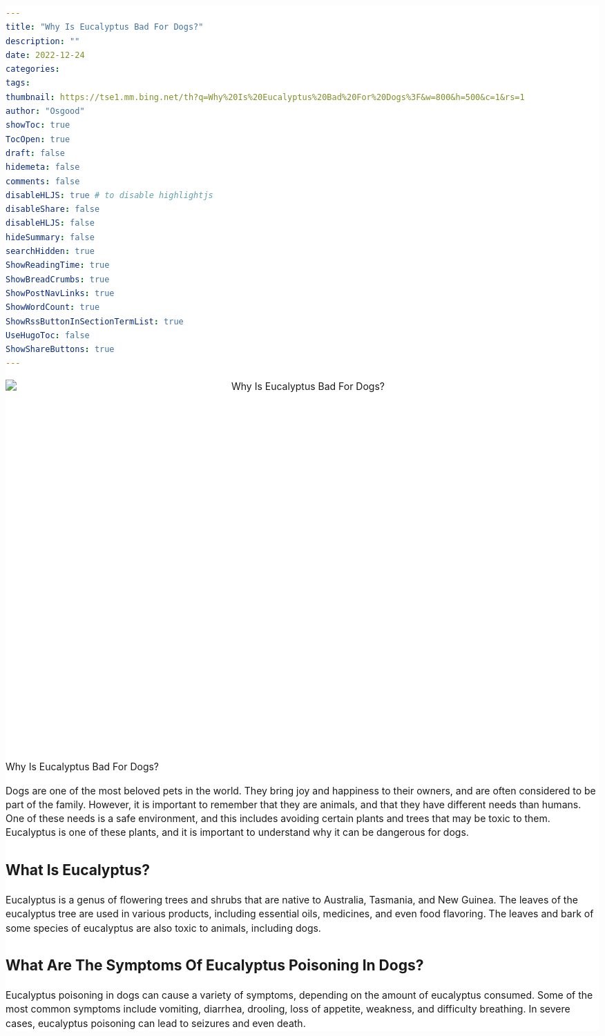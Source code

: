 ```yaml
---
title: "Why Is Eucalyptus Bad For Dogs?"
description: ""
date: 2022-12-24
categories: 
tags: 
thumbnail: https://tse1.mm.bing.net/th?q=Why%20Is%20Eucalyptus%20Bad%20For%20Dogs%3F&w=800&h=500&c=1&rs=1
author: "Osgood"
showToc: true
TocOpen: true
draft: false
hidemeta: false
comments: false
disableHLJS: true # to disable highlightjs
disableShare: false
disableHLJS: false
hideSummary: false
searchHidden: true
ShowReadingTime: true
ShowBreadCrumbs: true
ShowPostNavLinks: true
ShowWordCount: true
ShowRssButtonInSectionTermList: true
UseHugoToc: false
ShowShareButtons: true
---
```


<center>
	<img src="https://tse1.mm.bing.net/th?q=Why%20Is%20Eucalyptus%20Bad%20For%20Dogs%3F&w=800&h=500&c=1&rs=1" alt="Why Is Eucalyptus Bad For Dogs?" width="800" height="500" style="display: block; width: 100%; height: auto">
</center>

Why Is Eucalyptus Bad For Dogs?



Dogs are one of the most beloved pets in the world. They bring joy and happiness to their owners, and are often considered to be part of the family. However, it is important to remember that they are animals, and that they have different needs than humans. One of these needs is a safe environment, and this includes avoiding certain plants and trees that may be toxic to them. Eucalyptus is one of these plants, and it is important to understand why it can be dangerous for dogs.

<h2>What Is Eucalyptus?</h2>

Eucalyptus is a genus of flowering trees and shrubs that are native to Australia, Tasmania, and New Guinea. The leaves of the eucalyptus tree are used in various products, including essential oils, medicines, and even food flavoring. The leaves and bark of some species of eucalyptus are also toxic to animals, including dogs.

<h2>What Are The Symptoms Of Eucalyptus Poisoning In Dogs?</h2>

Eucalyptus poisoning in dogs can cause a variety of symptoms, depending on the amount of eucalyptus consumed. Some of the most common symptoms include vomiting, diarrhea, drooling, loss of appetite, weakness, and difficulty breathing. In severe cases, eucalyptus poisoning can lead to seizures and even death.
